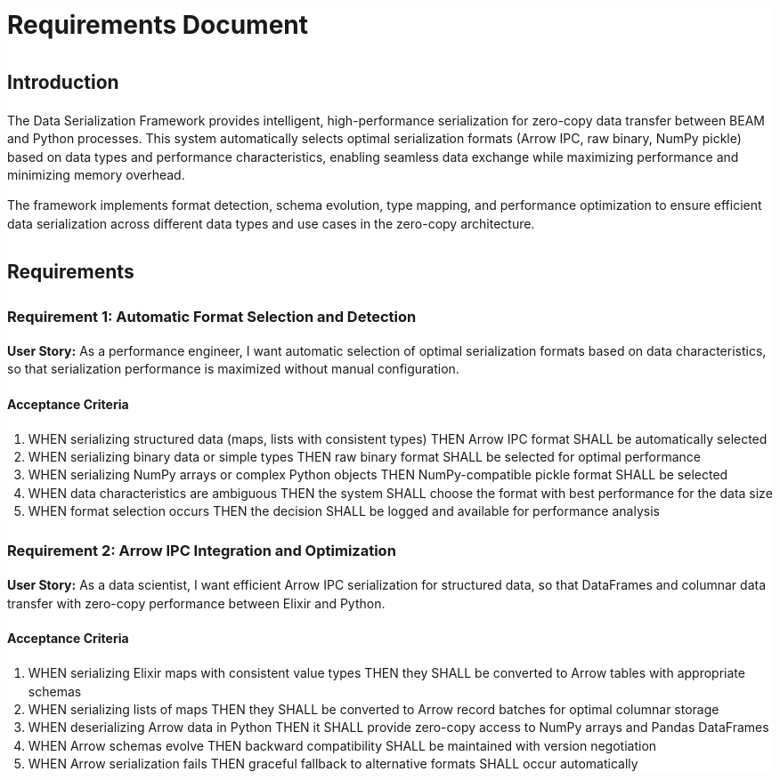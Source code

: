 # Requirements Document

## Introduction

The Data Serialization Framework provides intelligent, high-performance serialization for zero-copy data transfer between BEAM and Python processes. This system automatically selects optimal serialization formats (Arrow IPC, raw binary, NumPy pickle) based on data types and performance characteristics, enabling seamless data exchange while maximizing performance and minimizing memory overhead.

The framework implements format detection, schema evolution, type mapping, and performance optimization to ensure efficient data serialization across different data types and use cases in the zero-copy architecture.

## Requirements

### Requirement 1: Automatic Format Selection and Detection

**User Story:** As a performance engineer, I want automatic selection of optimal serialization formats based on data characteristics, so that serialization performance is maximized without manual configuration.

#### Acceptance Criteria

1. WHEN serializing structured data (maps, lists with consistent types) THEN Arrow IPC format SHALL be automatically selected
2. WHEN serializing binary data or simple types THEN raw binary format SHALL be selected for optimal performance
3. WHEN serializing NumPy arrays or complex Python objects THEN NumPy-compatible pickle format SHALL be selected
4. WHEN data characteristics are ambiguous THEN the system SHALL choose the format with best performance for the data size
5. WHEN format selection occurs THEN the decision SHALL be logged and available for performance analysis

### Requirement 2: Arrow IPC Integration and Optimization

**User Story:** As a data scientist, I want efficient Arrow IPC serialization for structured data, so that DataFrames and columnar data transfer with zero-copy performance between Elixir and Python.

#### Acceptance Criteria

1. WHEN serializing Elixir maps with consistent value types THEN they SHALL be converted to Arrow tables with appropriate schemas
2. WHEN serializing lists of maps THEN they SHALL be converted to Arrow record batches for optimal columnar storage
3. WHEN deserializing Arrow data in Python THEN it SHALL provide zero-copy access to NumPy arrays and Pandas DataFrames
4. WHEN Arrow schemas evolve THEN backward compatibility SHALL be maintained with version negotiation
5. WHEN Arrow serialization fails THEN graceful fallback to alternative formats SHALL occur automatically
